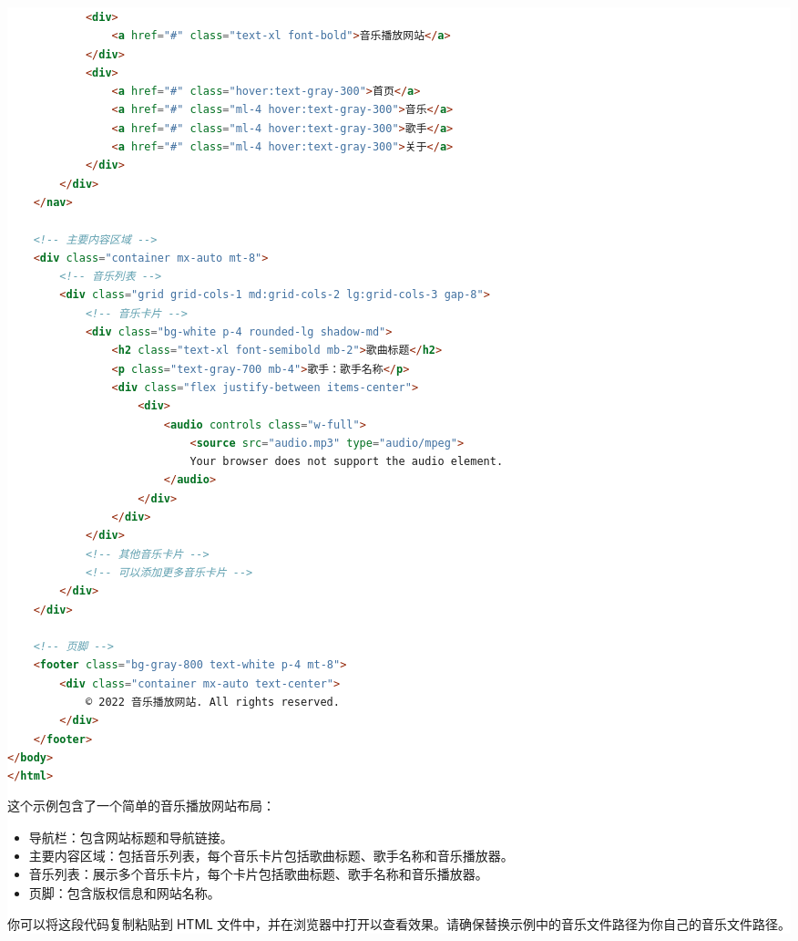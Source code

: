 ```html
            <div>
                <a href="#" class="text-xl font-bold">音乐播放网站</a>
            </div>
            <div>
                <a href="#" class="hover:text-gray-300">首页</a>
                <a href="#" class="ml-4 hover:text-gray-300">音乐</a>
                <a href="#" class="ml-4 hover:text-gray-300">歌手</a>
                <a href="#" class="ml-4 hover:text-gray-300">关于</a>
            </div>
        </div>
    </nav>

    <!-- 主要内容区域 -->
    <div class="container mx-auto mt-8">
        <!-- 音乐列表 -->
        <div class="grid grid-cols-1 md:grid-cols-2 lg:grid-cols-3 gap-8">
            <!-- 音乐卡片 -->
            <div class="bg-white p-4 rounded-lg shadow-md">
                <h2 class="text-xl font-semibold mb-2">歌曲标题</h2>
                <p class="text-gray-700 mb-4">歌手：歌手名称</p>
                <div class="flex justify-between items-center">
                    <div>
                        <audio controls class="w-full">
                            <source src="audio.mp3" type="audio/mpeg">
                            Your browser does not support the audio element.
                        </audio>
                    </div>
                </div>
            </div>
            <!-- 其他音乐卡片 -->
            <!-- 可以添加更多音乐卡片 -->
        </div>
    </div>

    <!-- 页脚 -->
    <footer class="bg-gray-800 text-white p-4 mt-8">
        <div class="container mx-auto text-center">
            © 2022 音乐播放网站. All rights reserved.
        </div>
    </footer>
</body>
</html>
```

这个示例包含了一个简单的音乐播放网站布局：

- 导航栏：包含网站标题和导航链接。
- 主要内容区域：包括音乐列表，每个音乐卡片包括歌曲标题、歌手名称和音乐播放器。
- 音乐列表：展示多个音乐卡片，每个卡片包括歌曲标题、歌手名称和音乐播放器。
- 页脚：包含版权信息和网站名称。

你可以将这段代码复制粘贴到 HTML 文件中，并在浏览器中打开以查看效果。请确保替换示例中的音乐文件路径为你自己的音乐文件路径。
